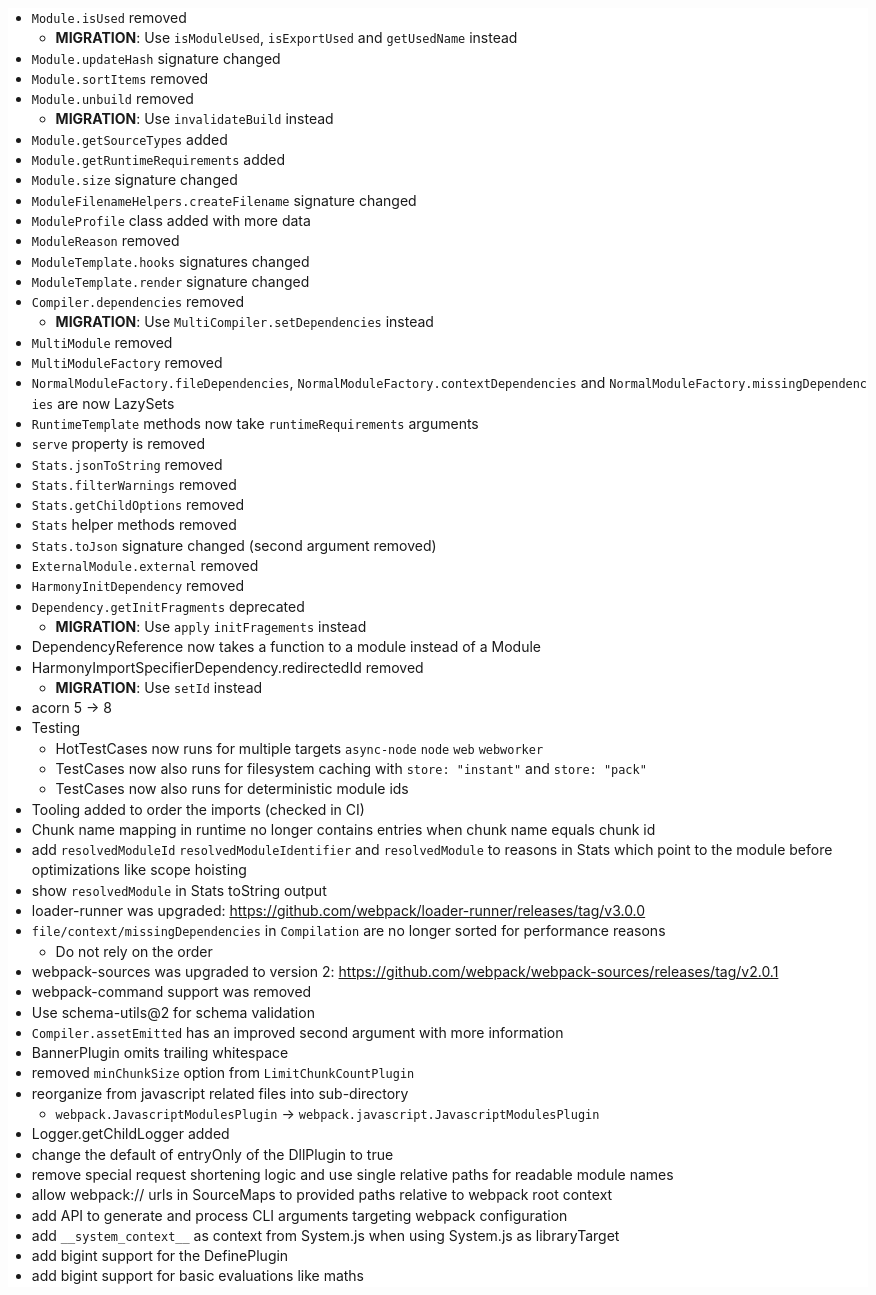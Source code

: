 - `Module.isUsed` removed
  - **MIGRATION**: Use `isModuleUsed`, `isExportUsed` and `getUsedName` instead
- `Module.updateHash` signature changed
- `Module.sortItems` removed
- `Module.unbuild` removed
  - **MIGRATION**: Use `invalidateBuild` instead
- `Module.getSourceTypes` added
- `Module.getRuntimeRequirements` added
- `Module.size` signature changed
- `ModuleFilenameHelpers.createFilename` signature changed
- `ModuleProfile` class added with more data
- `ModuleReason` removed
- `ModuleTemplate.hooks` signatures changed
- `ModuleTemplate.render` signature changed
- `Compiler.dependencies` removed
  - **MIGRATION**: Use `MultiCompiler.setDependencies` instead
- `MultiModule` removed
- `MultiModuleFactory` removed
- `NormalModuleFactory.fileDependencies`, `NormalModuleFactory.contextDependencies` and `NormalModuleFactory.missingDependencies` are now LazySets
- `RuntimeTemplate` methods now take `runtimeRequirements` arguments
- `serve` property is removed
- `Stats.jsonToString` removed
- `Stats.filterWarnings` removed
- `Stats.getChildOptions` removed
- `Stats` helper methods removed
- `Stats.toJson` signature changed (second argument removed)
- `ExternalModule.external` removed
- `HarmonyInitDependency` removed
- `Dependency.getInitFragments` deprecated
  - **MIGRATION**: Use `apply` `initFragements` instead
- DependencyReference now takes a function to a module instead of a Module
- HarmonyImportSpecifierDependency.redirectedId removed
  - **MIGRATION**: Use `setId` instead
- acorn 5 -> 8
- Testing
  - HotTestCases now runs for multiple targets `async-node` `node` `web` `webworker`
  - TestCases now also runs for filesystem caching with `store: "instant"` and `store: "pack"`
  - TestCases now also runs for deterministic module ids
- Tooling added to order the imports (checked in CI)
- Chunk name mapping in runtime no longer contains entries when chunk name equals chunk id
- add `resolvedModuleId` `resolvedModuleIdentifier` and `resolvedModule` to reasons in Stats which point to the module before optimizations like scope hoisting
- show `resolvedModule` in Stats toString output
- loader-runner was upgraded: https://github.com/webpack/loader-runner/releases/tag/v3.0.0
- `file/context/missingDependencies` in `Compilation` are no longer sorted for performance reasons
  - Do not rely on the order
- webpack-sources was upgraded to version 2: https://github.com/webpack/webpack-sources/releases/tag/v2.0.1
- webpack-command support was removed
- Use schema-utils@2 for schema validation
- `Compiler.assetEmitted` has an improved second argument with more information
- BannerPlugin omits trailing whitespace
- removed `minChunkSize` option from `LimitChunkCountPlugin`
- reorganize from javascript related files into sub-directory
  - `webpack.JavascriptModulesPlugin` -> `webpack.javascript.JavascriptModulesPlugin`
- Logger.getChildLogger added
- change the default of entryOnly of the DllPlugin to true
- remove special request shortening logic and use single relative paths for readable module names
- allow webpack:// urls in SourceMaps to provided paths relative to webpack root context
- add API to generate and process CLI arguments targeting webpack configuration
- add `__system_context__` as context from System.js when using System.js as libraryTarget
- add bigint support for the DefinePlugin
- add bigint support for basic evaluations like maths
